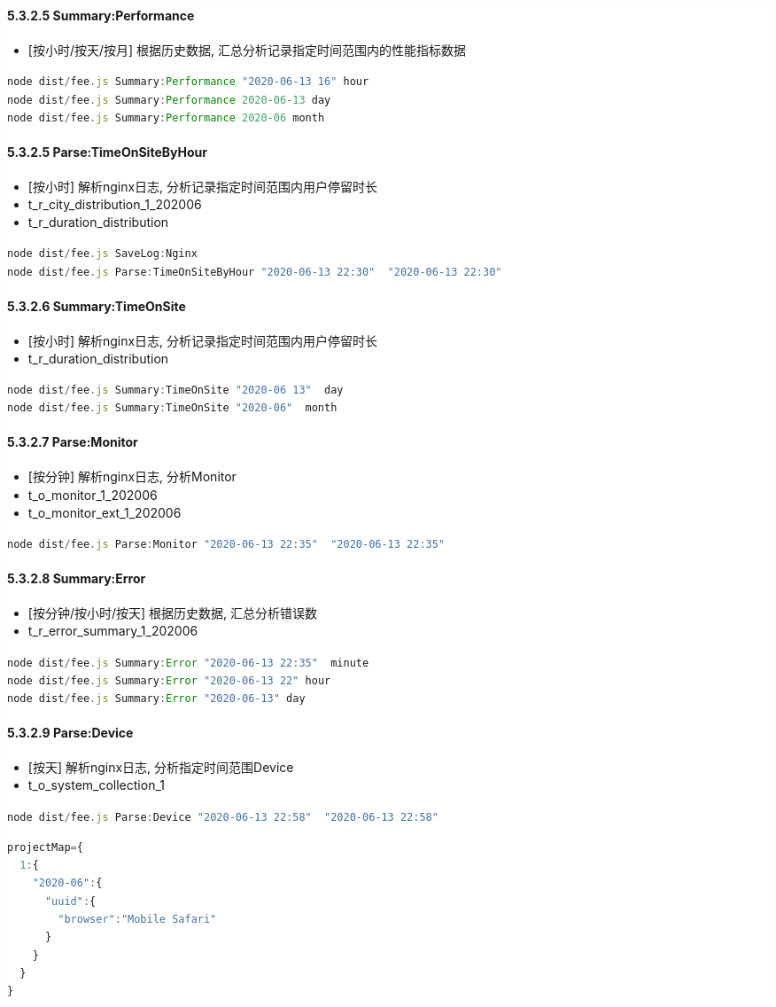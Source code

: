 #### 5.3.2.5  Summary:Performance 
- [按小时/按天/按月] 根据历史数据, 汇总分析记录指定时间范围内的性能指标数据

```js
node dist/fee.js Summary:Performance "2020-06-13 16" hour
node dist/fee.js Summary:Performance 2020-06-13 day
node dist/fee.js Summary:Performance 2020-06 month
```

#### 5.3.2.5 Parse:TimeOnSiteByHour
- [按小时] 解析nginx日志, 分析记录指定时间范围内用户停留时长
- t_r_city_distribution_1_202006
- t_r_duration_distribution

```js
node dist/fee.js SaveLog:Nginx
node dist/fee.js Parse:TimeOnSiteByHour "2020-06-13 22:30"  "2020-06-13 22:30"
```

#### 5.3.2.6 Summary:TimeOnSite
- [按小时] 解析nginx日志, 分析记录指定时间范围内用户停留时长
- t_r_duration_distribution

```js
node dist/fee.js Summary:TimeOnSite "2020-06 13"  day
node dist/fee.js Summary:TimeOnSite "2020-06"  month
```

#### 5.3.2.7 Parse:Monitor
-  [按分钟] 解析nginx日志, 分析Monitor
- t_o_monitor_1_202006
- t_o_monitor_ext_1_202006

```js
node dist/fee.js Parse:Monitor "2020-06-13 22:35"  "2020-06-13 22:35"
```

#### 5.3.2.8 Summary:Error
-  [按分钟/按小时/按天] 根据历史数据, 汇总分析错误数
- t_r_error_summary_1_202006
```js
node dist/fee.js Summary:Error "2020-06-13 22:35"  minute
node dist/fee.js Summary:Error "2020-06-13 22" hour
node dist/fee.js Summary:Error "2020-06-13" day
```

#### 5.3.2.9 Parse:Device
- [按天] 解析nginx日志, 分析指定时间范围Device
- t_o_system_collection_1

```js
node dist/fee.js Parse:Device "2020-06-13 22:58"  "2020-06-13 22:58"
```

```js
projectMap={
  1:{
    "2020-06":{
      "uuid":{
        "browser":"Mobile Safari"
      }
    }
  }
}
```
